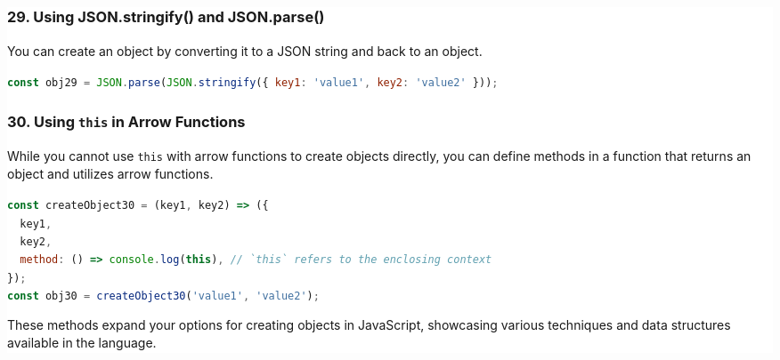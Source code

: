 ### 29. **Using JSON.stringify() and JSON.parse()**
You can create an object by converting it to a JSON string and back to an object.
```javascript
const obj29 = JSON.parse(JSON.stringify({ key1: 'value1', key2: 'value2' }));
```

### 30. **Using `this` in Arrow Functions**
While you cannot use `this` with arrow functions to create objects directly, you can define methods in a function that returns an object and utilizes arrow functions.
```javascript
const createObject30 = (key1, key2) => ({
  key1,
  key2,
  method: () => console.log(this), // `this` refers to the enclosing context
});
const obj30 = createObject30('value1', 'value2');
```

These methods expand your options for creating objects in JavaScript, showcasing various techniques and data structures available in the language.